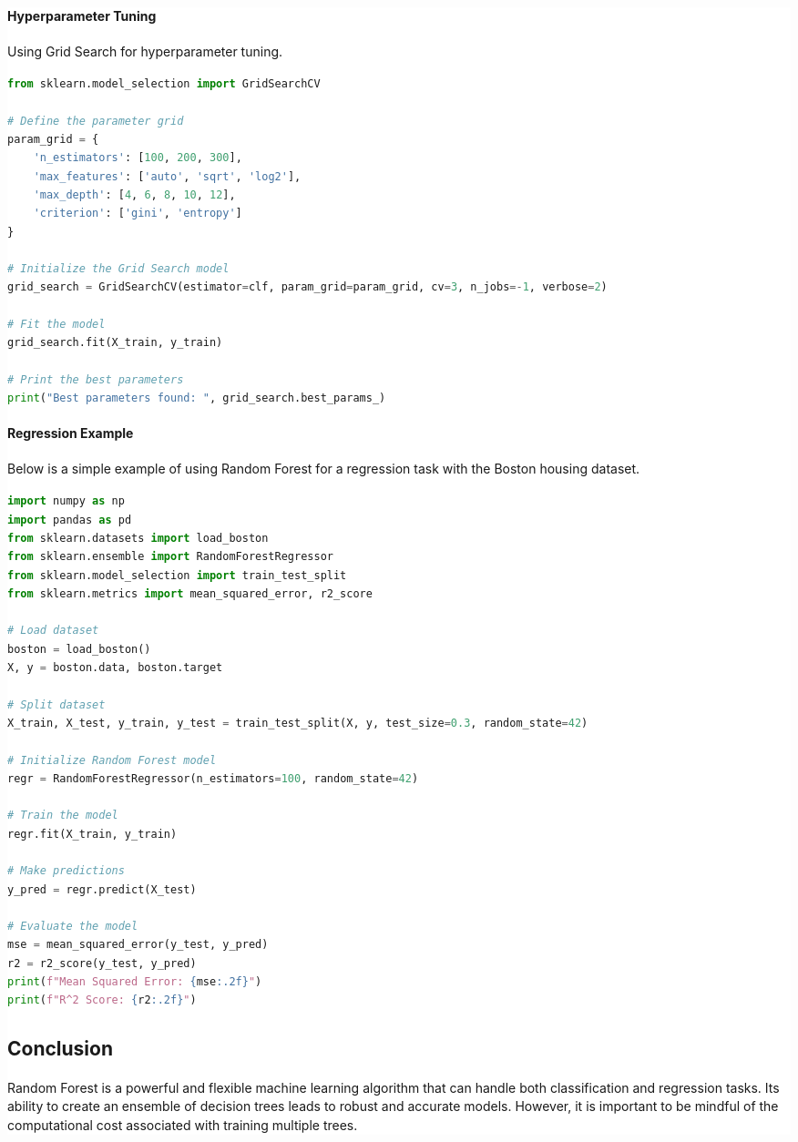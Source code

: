 ```python
```
#### Hyperparameter Tuning
Using Grid Search for hyperparameter tuning.

```python
from sklearn.model_selection import GridSearchCV

# Define the parameter grid
param_grid = {
    'n_estimators': [100, 200, 300],
    'max_features': ['auto', 'sqrt', 'log2'],
    'max_depth': [4, 6, 8, 10, 12],
    'criterion': ['gini', 'entropy']
}

# Initialize the Grid Search model
grid_search = GridSearchCV(estimator=clf, param_grid=param_grid, cv=3, n_jobs=-1, verbose=2)

# Fit the model
grid_search.fit(X_train, y_train)

# Print the best parameters
print("Best parameters found: ", grid_search.best_params_)
```
#### Regression Example
Below is a simple example of using Random Forest for a regression task with the Boston housing dataset.

```python
import numpy as np
import pandas as pd
from sklearn.datasets import load_boston
from sklearn.ensemble import RandomForestRegressor
from sklearn.model_selection import train_test_split
from sklearn.metrics import mean_squared_error, r2_score

# Load dataset
boston = load_boston()
X, y = boston.data, boston.target

# Split dataset
X_train, X_test, y_train, y_test = train_test_split(X, y, test_size=0.3, random_state=42)

# Initialize Random Forest model
regr = RandomForestRegressor(n_estimators=100, random_state=42)

# Train the model
regr.fit(X_train, y_train)

# Make predictions
y_pred = regr.predict(X_test)

# Evaluate the model
mse = mean_squared_error(y_test, y_pred)
r2 = r2_score(y_test, y_pred)
print(f"Mean Squared Error: {mse:.2f}")
print(f"R^2 Score: {r2:.2f}")
```
## Conclusion
Random Forest is a powerful and flexible machine learning algorithm that can handle both classification and regression tasks. Its ability to create an ensemble of decision trees leads to robust and accurate models. However, it is important to be mindful of the computational cost associated with training multiple trees.